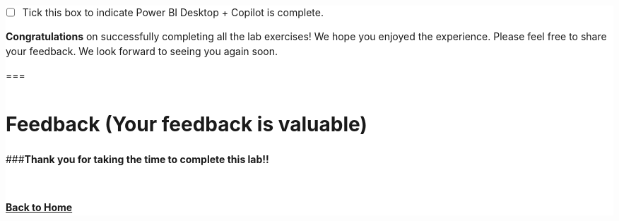 - [ ]  Tick this box to indicate Power BI Desktop + Copilot is complete. 

**Congratulations** on successfully completing all the lab exercises! We hope you enjoyed the experience. Please feel free to share your feedback. We look forward to seeing you again soon.

===

# Feedback (Your feedback is valuable) 

###**Thank you for taking the time to complete this lab!!** 



</br>

**[Back to Home](#configure-workspace)**